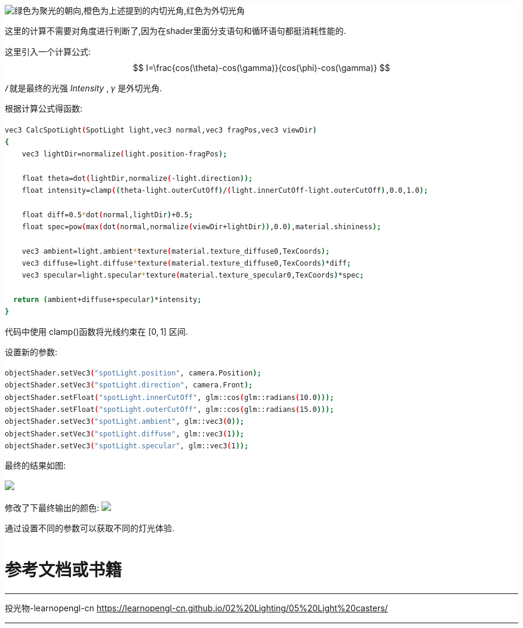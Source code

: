 ![绿色为聚光的朝向,橙色为上述提到的内切光角,红色为外切光角](image9.png)

这里的计算不需要对角度进行判断了,因为在shader里面分支语句和循环语句都挺消耗性能的.

这里引入一个计算公式:
$$
I=\frac{cos(\theta)-cos(\gamma)}{cos(\phi)-cos(\gamma)}
$$

$𝐼$ 就是最终的光强 $Intensity$ , 𝛾 是外切光角.

根据计算公式得函数:
```sh
vec3 CalcSpotLight(SpotLight light,vec3 normal,vec3 fragPos,vec3 viewDir)
{
	vec3 lightDir=normalize(light.position-fragPos);

	float theta=dot(lightDir,normalize(-light.direction));
	float intensity=clamp((theta-light.outerCutOff)/(light.innerCutOff-light.outerCutOff),0.0,1.0);

	float diff=0.5*dot(normal,lightDir)+0.5;
	float spec=pow(max(dot(normal,normalize(viewDir+lightDir)),0.0),material.shininess);

	vec3 ambient=light.ambient*texture(material.texture_diffuse0,TexCoords);
	vec3 diffuse=light.diffuse*texture(material.texture_diffuse0,TexCoords)*diff;
	vec3 specular=light.specular*texture(material.texture_specular0,TexCoords)*spec;

  return (ambient+diffuse+specular)*intensity;
}
```
代码中使用 clamp()函数将光线约束在 $[0,1]$ 区间.

设置新的参数:
```sh
objectShader.setVec3("spotLight.position", camera.Position);
objectShader.setVec3("spotLight.direction", camera.Front);
objectShader.setFloat("spotLight.innerCutOff", glm::cos(glm::radians(10.0)));
objectShader.setFloat("spotLight.outerCutOff", glm::cos(glm::radians(15.0)));
objectShader.setVec3("spotLight.ambient", glm::vec3(0));
objectShader.setVec3("spotLight.diffuse", glm::vec3(1));
objectShader.setVec3("spotLight.specular", glm::vec3(1));
```
最终的结果如图:

![](image10.png)

修改了下最终输出的颜色:
![](image11.png)

通过设置不同的参数可以获取不同的灯光体验.

# 参考文档或书籍

---

投光物-learnopengl-cn
https://learnopengl-cn.github.io/02%20Lighting/05%20Light%20casters/

---